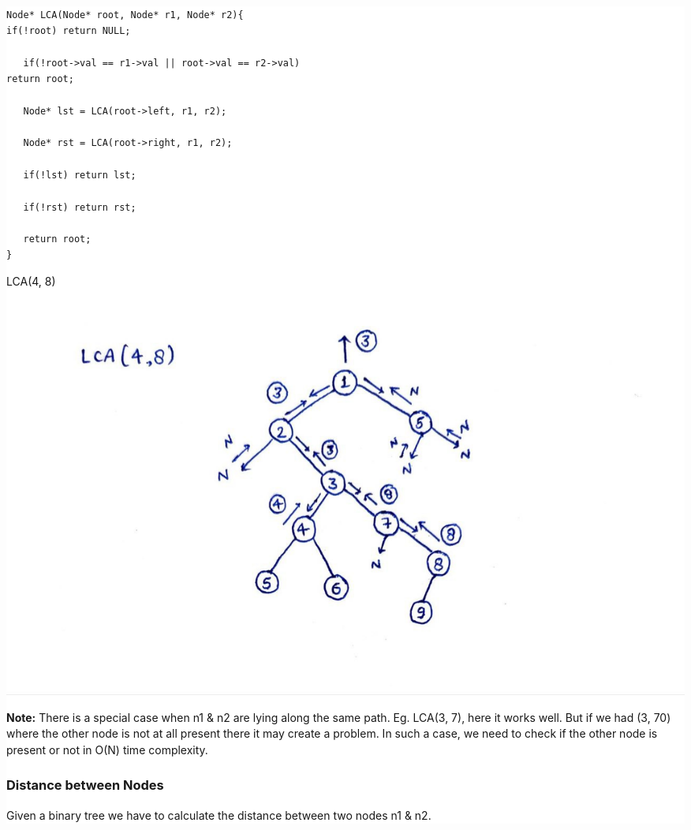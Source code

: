 
    Node* LCA(Node* root, Node* r1, Node* r2){
    if(!root) return NULL;
    
       if(!root->val == r1->val || root->val == r2->val)
    return root;
    
       Node* lst = LCA(root->left, r1, r2);
    
       Node* rst = LCA(root->right, r1, r2);
    
       if(!lst) return lst;
    
       if(!rst) return rst;
    
       return root;
    }



   LCA(4, 8)

![img_106.png](img_106.png)

**Note:** There is a special case when n1 & n2 are lying along the same path.
Eg. LCA(3, 7), here it works well. But if we had (3, 70) where the other node is not at all present there it may create a problem. In such a case, we need to check if the other node is present or not in O(N) time complexity.

### Distance between Nodes
Given a binary tree we have to calculate the distance between two nodes n1 & n2.
